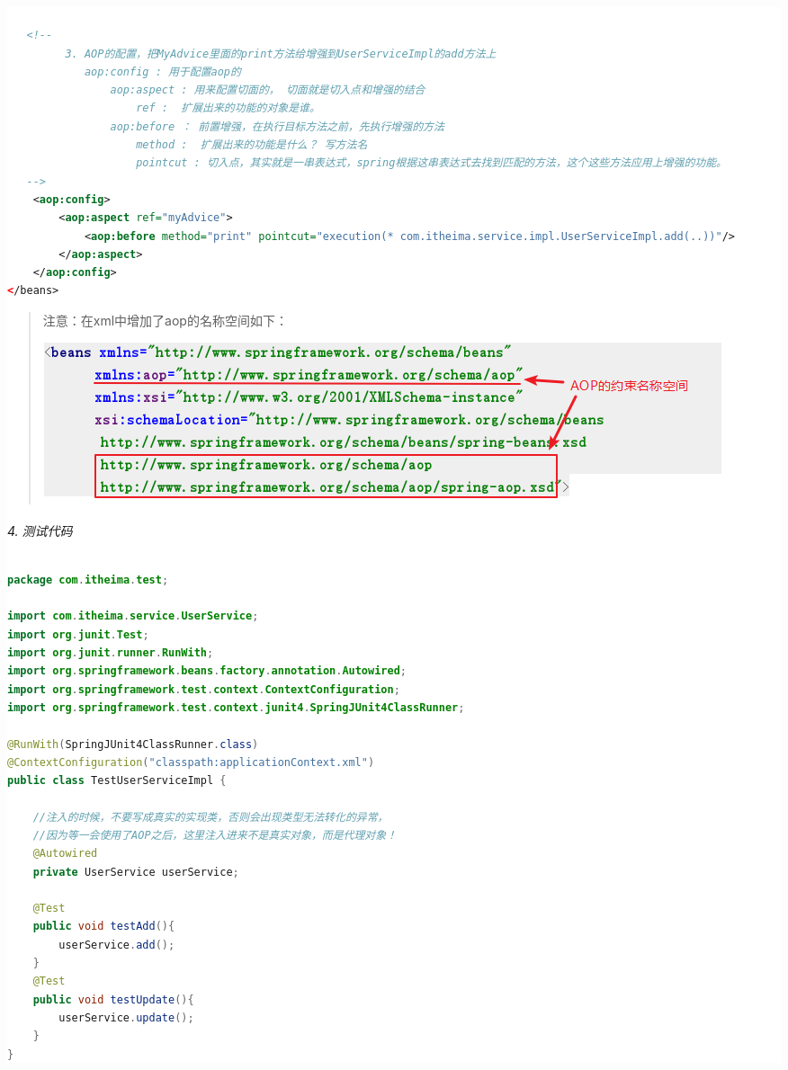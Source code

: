 ```xml

   <!--
         3. AOP的配置，把MyAdvice里面的print方法给增强到UserServiceImpl的add方法上
            aop:config : 用于配置aop的
                aop:aspect : 用来配置切面的， 切面就是切入点和增强的结合
                    ref :  扩展出来的功能的对象是谁。
                aop:before ： 前置增强，在执行目标方法之前，先执行增强的方法
                    method :  扩展出来的功能是什么？ 写方法名
                    pointcut : 切入点，其实就是一串表达式，spring根据这串表达式去找到匹配的方法，这个这些方法应用上增强的功能。
   -->
    <aop:config>
        <aop:aspect ref="myAdvice">
            <aop:before method="print" pointcut="execution(* com.itheima.service.impl.UserServiceImpl.add(..))"/>
        </aop:aspect>
    </aop:config>
</beans>
```

> 注意：在xml中增加了aop的名称空间如下：
>
> ![1561885133640](img/1561885133640.png)

###### 4. 测试代码

```java
package com.itheima.test;

import com.itheima.service.UserService;
import org.junit.Test;
import org.junit.runner.RunWith;
import org.springframework.beans.factory.annotation.Autowired;
import org.springframework.test.context.ContextConfiguration;
import org.springframework.test.context.junit4.SpringJUnit4ClassRunner;

@RunWith(SpringJUnit4ClassRunner.class)
@ContextConfiguration("classpath:applicationContext.xml")
public class TestUserServiceImpl {

    //注入的时候，不要写成真实的实现类，否则会出现类型无法转化的异常，
    //因为等一会使用了AOP之后，这里注入进来不是真实对象，而是代理对象！
    @Autowired
    private UserService userService;

    @Test
    public void testAdd(){
        userService.add();
    }
    @Test
    public void testUpdate(){
        userService.update();
    }
}
```

